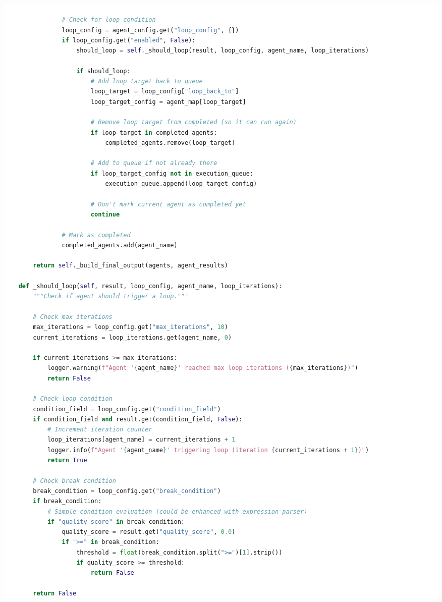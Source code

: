```python
                
                # Check for loop condition
                loop_config = agent_config.get("loop_config", {})
                if loop_config.get("enabled", False):
                    should_loop = self._should_loop(result, loop_config, agent_name, loop_iterations)
                    
                    if should_loop:
                        # Add loop target back to queue
                        loop_target = loop_config["loop_back_to"]
                        loop_target_config = agent_map[loop_target]
                        
                        # Remove loop target from completed (so it can run again)
                        if loop_target in completed_agents:
                            completed_agents.remove(loop_target)
                        
                        # Add to queue if not already there
                        if loop_target_config not in execution_queue:
                            execution_queue.append(loop_target_config)
                        
                        # Don't mark current agent as completed yet
                        continue
                
                # Mark as completed
                completed_agents.add(agent_name)
        
        return self._build_final_output(agents, agent_results)
    
    def _should_loop(self, result, loop_config, agent_name, loop_iterations):
        """Check if agent should trigger a loop."""
        
        # Check max iterations
        max_iterations = loop_config.get("max_iterations", 10)
        current_iterations = loop_iterations.get(agent_name, 0)
        
        if current_iterations >= max_iterations:
            logger.warning(f"Agent '{agent_name}' reached max loop iterations ({max_iterations})")
            return False
        
        # Check loop condition
        condition_field = loop_config.get("condition_field")
        if condition_field and result.get(condition_field, False):
            # Increment iteration counter
            loop_iterations[agent_name] = current_iterations + 1
            logger.info(f"Agent '{agent_name}' triggering loop (iteration {current_iterations + 1})")
            return True
        
        # Check break condition
        break_condition = loop_config.get("break_condition")
        if break_condition:
            # Simple condition evaluation (could be enhanced with expression parser)
            if "quality_score" in break_condition:
                quality_score = result.get("quality_score", 0.0)
                if ">=" in break_condition:
                    threshold = float(break_condition.split(">=")[1].strip())
                    if quality_score >= threshold:
                        return False
        
        return False
```
